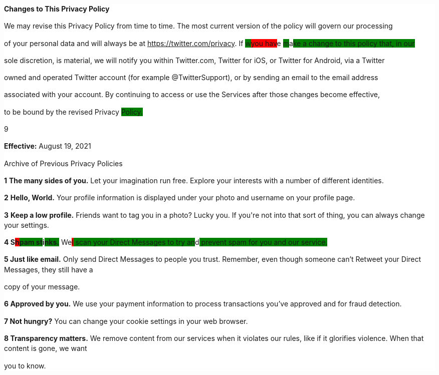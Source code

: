<span style="background-color: green;"> 

 

**Changes to This Privacy Policy**

We may revise this Privacy Policy from time to time. The most current version of the policy will govern our processing

of your personal data and will always be at https://twitter.com/privacy. </span>If <span style="background-color: green;">w</span><span style="background-color: red;">you hav</span>e <span style="background-color: green;">m</span>a<span style="background-color: green;">ke a change to this policy that, in our

sole discretion, is material, we will notify you within Twitter.com, Twitter for iOS, or Twitter for Android, via a Twitter

owned and operated Twitter account (for example @TwitterSupport), or by sending an email to the email address

associated with your account. By continuing to access or use the Services after those changes become effective, 

 to be bound by the revised</span> Privacy <span style="background-color: green;">Policy.

 

9

**Effective:** August 19, 2021

Archive of Previous Privacy Policies

 

**1** **The many sides of you.** Let your imagination run free. Explore your interests with a number of different identities.

**2** **Hello, World.** Your profile information is displayed under your photo and username on your profile page.

**3** **Keep a low profile.** Friends want to tag you in a photo? Lucky you. If you're not into that sort of thing, you can always change your settings.

**4 </span>S<span style="background-color: red;">h</span><span style="background-color: green;">pam st</span>i<span style="background-color: green;">nks.** W</span>e<span style="background-color: red;">l</span><span style="background-color: green;"> scan your Direct Messages to try an</span>d<span style="background-color: green;"> prevent spam for you and our service. 

**5 Just like email.** Only send Direct Messages to people you trust. Remember, even though someone can’t Retweet your Direct Messages, they still have a

copy of your message. 

**6 Approved by you.** We use your payment information to process transactions you’ve approved and for fraud detection.

**7 Not hungry?** You can change your cookie settings in your web browser. 

**8 Transparency matters.** We remove content from our services when it violates our rules, like if it glorifies violence. When that content is gone, we want

you to know. 
